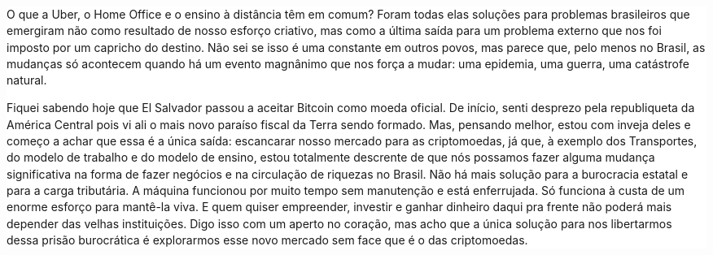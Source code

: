 O que a Uber, o Home Office e o ensino à distância têm em comum? Foram todas elas soluções para problemas brasileiros que emergiram não como resultado de nosso esforço criativo, mas como a última saída para um problema externo que nos foi imposto por um capricho do destino. Não sei se isso é uma constante em outros povos, mas parece que, pelo menos no Brasil, as mudanças só acontecem quando há um evento magnânimo que nos força a mudar: uma epidemia, uma guerra, uma catástrofe natural.

Fiquei sabendo hoje que El Salvador passou a aceitar Bitcoin como moeda oficial. De início, senti desprezo pela republiqueta da América Central pois vi ali o mais novo paraíso fiscal da Terra sendo formado. Mas, pensando melhor, estou com inveja deles e começo a achar que essa é a única saída: escancarar nosso mercado para as criptomoedas, já que, à exemplo dos Transportes, do modelo de trabalho e do modelo de ensino, estou totalmente descrente de que nós possamos fazer alguma mudança significativa na forma de fazer negócios e na circulação de riquezas no Brasil. Não há mais solução para a burocracia estatal e para a carga tributária. A máquina funcionou por muito tempo sem manutenção e está enferrujada. Só funciona à custa de um enorme esforço para mantê-la viva. E quem quiser empreender, investir e ganhar dinheiro daqui pra frente não poderá mais depender das velhas instituições. Digo isso com um aperto no coração, mas acho que a única solução para nos libertarmos dessa prisão burocrática é explorarmos esse novo mercado sem face que é o das criptomoedas. 